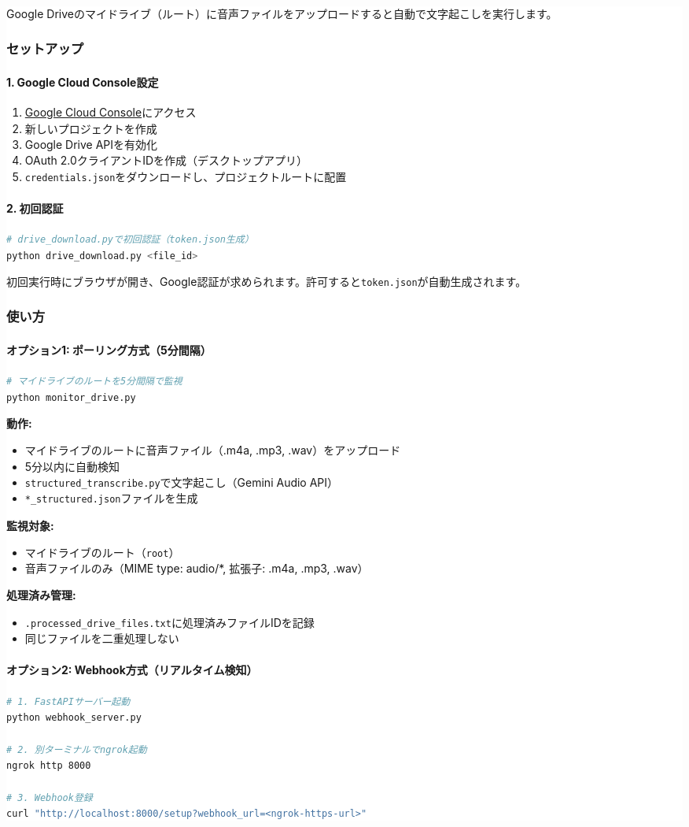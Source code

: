 Google Driveのマイドライブ（ルート）に音声ファイルをアップロードすると自動で文字起こしを実行します。

### セットアップ

#### 1. Google Cloud Console設定

1. [Google Cloud Console](https://console.cloud.google.com/)にアクセス
2. 新しいプロジェクトを作成
3. Google Drive APIを有効化
4. OAuth 2.0クライアントIDを作成（デスクトップアプリ）
5. `credentials.json`をダウンロードし、プロジェクトルートに配置

#### 2. 初回認証

```bash
# drive_download.pyで初回認証（token.json生成）
python drive_download.py <file_id>
```

初回実行時にブラウザが開き、Google認証が求められます。許可すると`token.json`が自動生成されます。

### 使い方

#### オプション1: ポーリング方式（5分間隔）

```bash
# マイドライブのルートを5分間隔で監視
python monitor_drive.py
```

**動作:**
- マイドライブのルートに音声ファイル（.m4a, .mp3, .wav）をアップロード
- 5分以内に自動検知
- `structured_transcribe.py`で文字起こし（Gemini Audio API）
- `*_structured.json`ファイルを生成

**監視対象:**
- マイドライブのルート（`root`）
- 音声ファイルのみ（MIME type: audio/*, 拡張子: .m4a, .mp3, .wav）

**処理済み管理:**
- `.processed_drive_files.txt`に処理済みファイルIDを記録
- 同じファイルを二重処理しない

#### オプション2: Webhook方式（リアルタイム検知）

```bash
# 1. FastAPIサーバー起動
python webhook_server.py

# 2. 別ターミナルでngrok起動
ngrok http 8000

# 3. Webhook登録
curl "http://localhost:8000/setup?webhook_url=<ngrok-https-url>"
```
